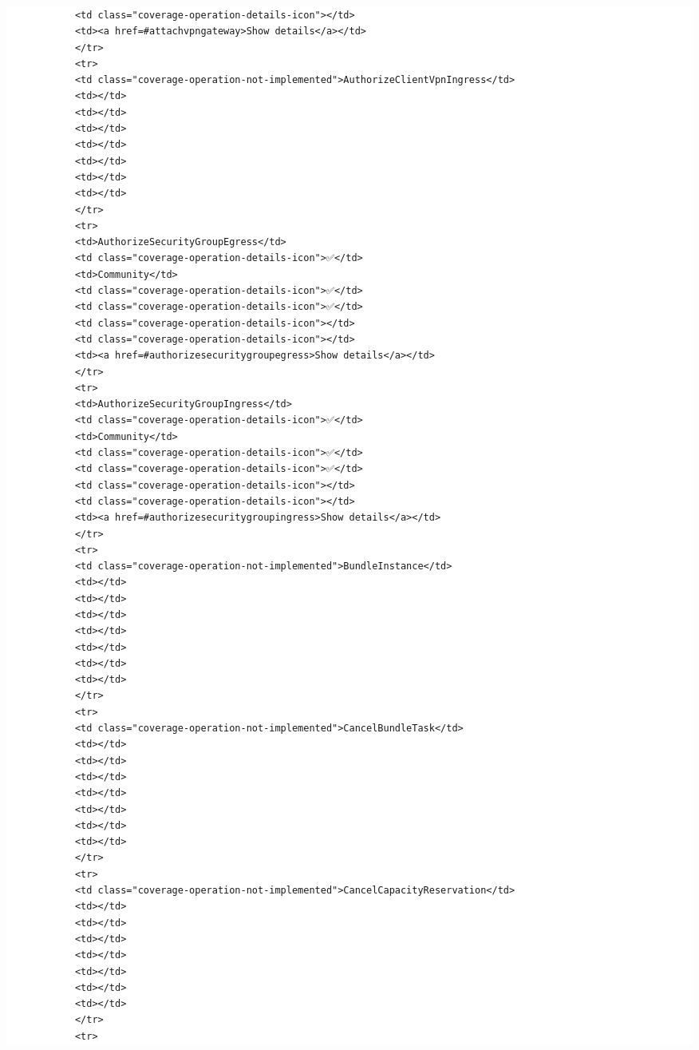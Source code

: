                 <td class="coverage-operation-details-icon"></td>
                <td><a href=#attachvpngateway>Show details</a></td>
                </tr>
                <tr>
                <td class="coverage-operation-not-implemented">AuthorizeClientVpnIngress</td>
                <td></td>
                <td></td>
                <td></td>
                <td></td>
                <td></td>
                <td></td>
                <td></td>
                </tr>
                <tr>
                <td>AuthorizeSecurityGroupEgress</td>
                <td class="coverage-operation-details-icon">✅</td>
                <td>Community</td>
                <td class="coverage-operation-details-icon">✅</td>
                <td class="coverage-operation-details-icon">✅</td>
                <td class="coverage-operation-details-icon"></td>
                <td class="coverage-operation-details-icon"></td>
                <td><a href=#authorizesecuritygroupegress>Show details</a></td>
                </tr>
                <tr>
                <td>AuthorizeSecurityGroupIngress</td>
                <td class="coverage-operation-details-icon">✅</td>
                <td>Community</td>
                <td class="coverage-operation-details-icon">✅</td>
                <td class="coverage-operation-details-icon">✅</td>
                <td class="coverage-operation-details-icon"></td>
                <td class="coverage-operation-details-icon"></td>
                <td><a href=#authorizesecuritygroupingress>Show details</a></td>
                </tr>
                <tr>
                <td class="coverage-operation-not-implemented">BundleInstance</td>
                <td></td>
                <td></td>
                <td></td>
                <td></td>
                <td></td>
                <td></td>
                <td></td>
                </tr>
                <tr>
                <td class="coverage-operation-not-implemented">CancelBundleTask</td>
                <td></td>
                <td></td>
                <td></td>
                <td></td>
                <td></td>
                <td></td>
                <td></td>
                </tr>
                <tr>
                <td class="coverage-operation-not-implemented">CancelCapacityReservation</td>
                <td></td>
                <td></td>
                <td></td>
                <td></td>
                <td></td>
                <td></td>
                <td></td>
                </tr>
                <tr>